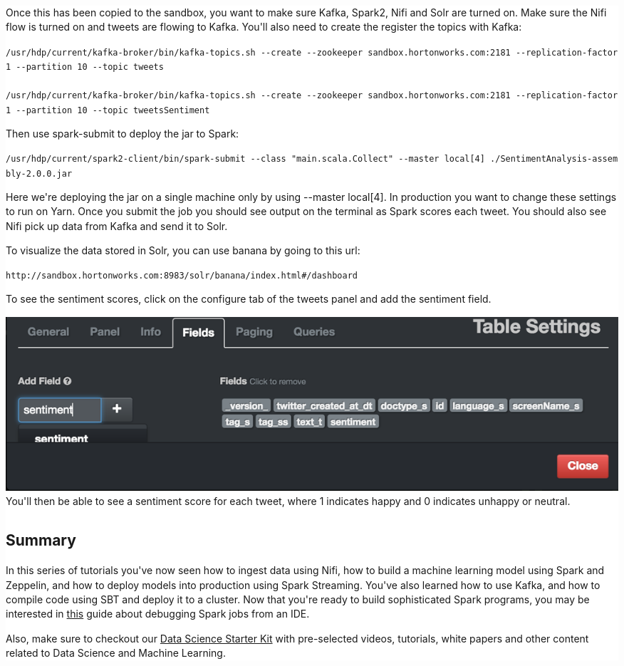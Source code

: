 Once this has been copied to the sandbox, you want to make sure Kafka, Spark2, Nifi and Solr are turned on. Make sure the Nifi flow is turned on and tweets are flowing to Kafka. You'll also need to create the register the topics with Kafka:

```
/usr/hdp/current/kafka-broker/bin/kafka-topics.sh --create --zookeeper sandbox.hortonworks.com:2181 --replication-factor 1 --partition 10 --topic tweets

/usr/hdp/current/kafka-broker/bin/kafka-topics.sh --create --zookeeper sandbox.hortonworks.com:2181 --replication-factor 1 --partition 10 --topic tweetsSentiment
```


Then use spark-submit to deploy the jar to Spark:

```
/usr/hdp/current/spark2-client/bin/spark-submit --class "main.scala.Collect" --master local[4] ./SentimentAnalysis-assembly-2.0.0.jar
```

Here we're deploying the jar on a single machine only by using --master local[4]. In production you want to change these settings to run on Yarn. Once you submit the job you should see output on the terminal as Spark scores each tweet. You should also see Nifi pick up data from Kafka and send it to Solr.

To visualize the data stored in Solr, you can use banana by going to this url:
```
http://sandbox.hortonworks.com:8983/solr/banana/index.html#/dashboard
```
To see the sentiment scores, click on the configure tab of the tweets panel and add the sentiment field.

![banana](assets/banana.png)
You'll then be able to see a sentiment score for each tweet, where 1 indicates happy and 0 indicates unhappy or neutral.

## Summary

In this series of tutorials you've now seen how to ingest data using Nifi, how to build a machine learning model using Spark and Zeppelin, and how to deploy models into production using Spark Streaming. You've also learned how to use Kafka, and how to compile code using SBT and deploy it to a cluster. Now that you're ready to build sophisticated Spark programs, you may be interested in [this](https://hortonworks.com/tutorial/configuring-a-spark-development-environment-with-scala/) guide about debugging Spark jobs from an IDE.

Also, make sure to checkout our [Data Science Starter Kit](https://hortonworks.com/info/data-science-cloud/) with pre-selected videos, tutorials, white papers and other content related to Data Science and Machine Learning.
